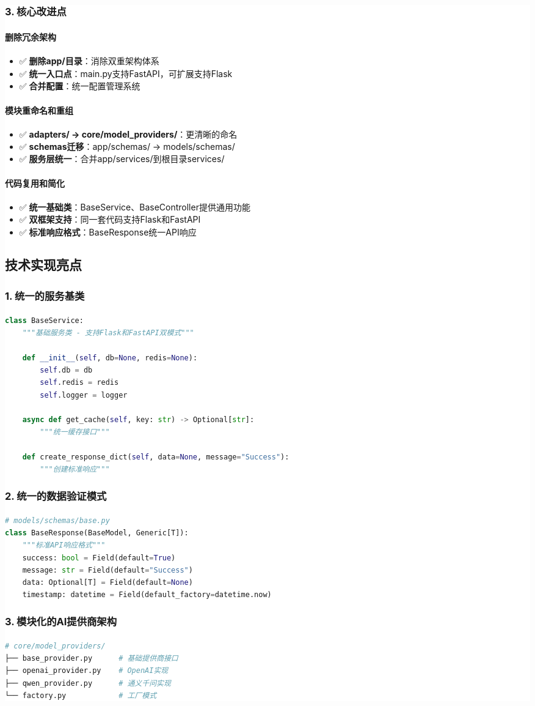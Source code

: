 ### 3. 核心改进点

#### 删除冗余架构
- ✅ **删除app/目录**：消除双重架构体系
- ✅ **统一入口点**：main.py支持FastAPI，可扩展支持Flask
- ✅ **合并配置**：统一配置管理系统

#### 模块重命名和重组
- ✅ **adapters/ → core/model_providers/**：更清晰的命名
- ✅ **schemas迁移**：app/schemas/ → models/schemas/
- ✅ **服务层统一**：合并app/services/到根目录services/

#### 代码复用和简化
- ✅ **统一基础类**：BaseService、BaseController提供通用功能
- ✅ **双框架支持**：同一套代码支持Flask和FastAPI
- ✅ **标准响应格式**：BaseResponse统一API响应

## 技术实现亮点

### 1. 统一的服务基类
```python
class BaseService:
    """基础服务类 - 支持Flask和FastAPI双模式"""
    
    def __init__(self, db=None, redis=None):
        self.db = db
        self.redis = redis
        self.logger = logger
    
    async def get_cache(self, key: str) -> Optional[str]:
        """统一缓存接口"""
    
    def create_response_dict(self, data=None, message="Success"):
        """创建标准响应"""
```

### 2. 统一的数据验证模式
```python
# models/schemas/base.py
class BaseResponse(BaseModel, Generic[T]):
    """标准API响应格式"""
    success: bool = Field(default=True)
    message: str = Field(default="Success")
    data: Optional[T] = Field(default=None)
    timestamp: datetime = Field(default_factory=datetime.now)
```

### 3. 模块化的AI提供商架构
```python
# core/model_providers/
├── base_provider.py      # 基础提供商接口
├── openai_provider.py    # OpenAI实现
├── qwen_provider.py      # 通义千问实现
└── factory.py            # 工厂模式
```
